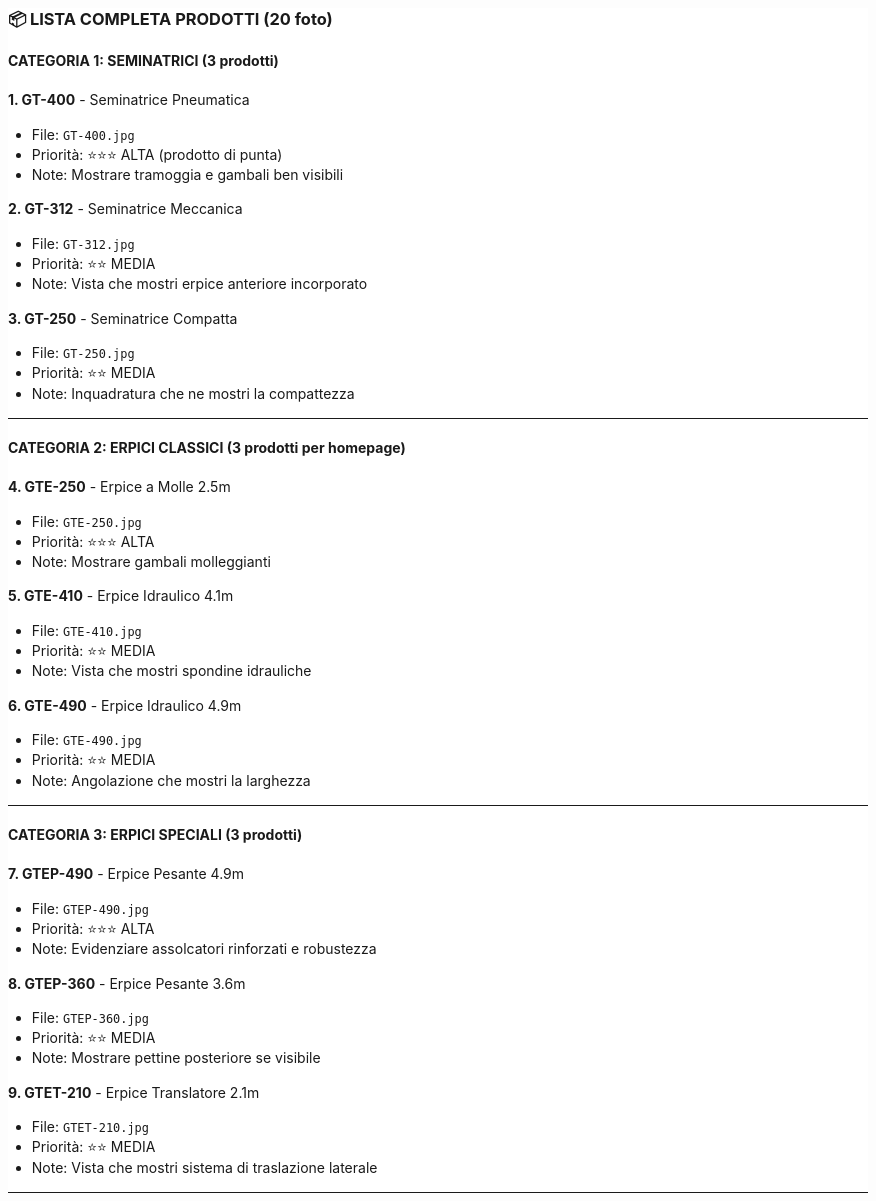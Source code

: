 
### 📦 LISTA COMPLETA PRODOTTI (20 foto)

#### CATEGORIA 1: SEMINATRICI (3 prodotti)

**1. GT-400** - Seminatrice Pneumatica
- File: `GT-400.jpg`
- Priorità: ⭐⭐⭐ ALTA (prodotto di punta)
- Note: Mostrare tramoggia e gambali ben visibili

**2. GT-312** - Seminatrice Meccanica
- File: `GT-312.jpg`
- Priorità: ⭐⭐ MEDIA
- Note: Vista che mostri erpice anteriore incorporato

**3. GT-250** - Seminatrice Compatta
- File: `GT-250.jpg`
- Priorità: ⭐⭐ MEDIA
- Note: Inquadratura che ne mostri la compattezza

---

#### CATEGORIA 2: ERPICI CLASSICI (3 prodotti per homepage)

**4. GTE-250** - Erpice a Molle 2.5m
- File: `GTE-250.jpg`
- Priorità: ⭐⭐⭐ ALTA
- Note: Mostrare gambali molleggianti

**5. GTE-410** - Erpice Idraulico 4.1m
- File: `GTE-410.jpg`
- Priorità: ⭐⭐ MEDIA
- Note: Vista che mostri spondine idrauliche

**6. GTE-490** - Erpice Idraulico 4.9m
- File: `GTE-490.jpg`
- Priorità: ⭐⭐ MEDIA
- Note: Angolazione che mostri la larghezza

---

#### CATEGORIA 3: ERPICI SPECIALI (3 prodotti)

**7. GTEP-490** - Erpice Pesante 4.9m
- File: `GTEP-490.jpg`
- Priorità: ⭐⭐⭐ ALTA
- Note: Evidenziare assolcatori rinforzati e robustezza

**8. GTEP-360** - Erpice Pesante 3.6m
- File: `GTEP-360.jpg`
- Priorità: ⭐⭐ MEDIA
- Note: Mostrare pettine posteriore se visibile

**9. GTET-210** - Erpice Translatore 2.1m
- File: `GTET-210.jpg`
- Priorità: ⭐⭐ MEDIA
- Note: Vista che mostri sistema di traslazione laterale

---